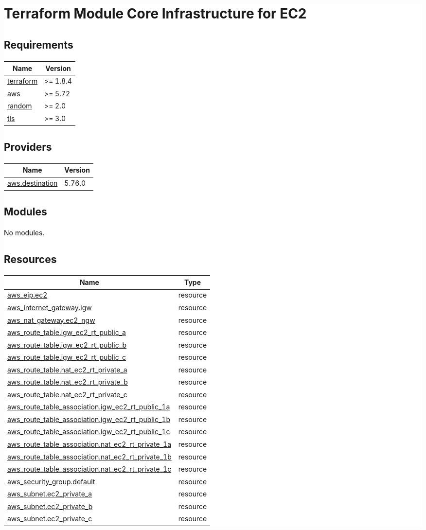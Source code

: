 # Terraform Module Core Infrastructure for EC2


## Requirements

| Name | Version |
|------|---------|
| <a name="requirement_terraform"></a> [terraform](#requirement\_terraform) | >= 1.8.4 |
| <a name="requirement_aws"></a> [aws](#requirement\_aws) | >= 5.72 |
| <a name="requirement_random"></a> [random](#requirement\_random) | >= 2.0 |
| <a name="requirement_tls"></a> [tls](#requirement\_tls) | >= 3.0 |

## Providers

| Name | Version |
|------|---------|
| <a name="provider_aws.destination"></a> [aws.destination](#provider\_aws.destination) | 5.76.0 |

## Modules

No modules.

## Resources

| Name | Type |
|------|------|
| [aws_eip.ec2](https://registry.terraform.io/providers/hashicorp/aws/latest/docs/resources/eip) | resource |
| [aws_internet_gateway.igw](https://registry.terraform.io/providers/hashicorp/aws/latest/docs/resources/internet_gateway) | resource |
| [aws_nat_gateway.ec2_ngw](https://registry.terraform.io/providers/hashicorp/aws/latest/docs/resources/nat_gateway) | resource |
| [aws_route_table.igw_ec2_rt_public_a](https://registry.terraform.io/providers/hashicorp/aws/latest/docs/resources/route_table) | resource |
| [aws_route_table.igw_ec2_rt_public_b](https://registry.terraform.io/providers/hashicorp/aws/latest/docs/resources/route_table) | resource |
| [aws_route_table.igw_ec2_rt_public_c](https://registry.terraform.io/providers/hashicorp/aws/latest/docs/resources/route_table) | resource |
| [aws_route_table.nat_ec2_rt_private_a](https://registry.terraform.io/providers/hashicorp/aws/latest/docs/resources/route_table) | resource |
| [aws_route_table.nat_ec2_rt_private_b](https://registry.terraform.io/providers/hashicorp/aws/latest/docs/resources/route_table) | resource |
| [aws_route_table.nat_ec2_rt_private_c](https://registry.terraform.io/providers/hashicorp/aws/latest/docs/resources/route_table) | resource |
| [aws_route_table_association.igw_ec2_rt_public_1a](https://registry.terraform.io/providers/hashicorp/aws/latest/docs/resources/route_table_association) | resource |
| [aws_route_table_association.igw_ec2_rt_public_1b](https://registry.terraform.io/providers/hashicorp/aws/latest/docs/resources/route_table_association) | resource |
| [aws_route_table_association.igw_ec2_rt_public_1c](https://registry.terraform.io/providers/hashicorp/aws/latest/docs/resources/route_table_association) | resource |
| [aws_route_table_association.nat_ec2_rt_private_1a](https://registry.terraform.io/providers/hashicorp/aws/latest/docs/resources/route_table_association) | resource |
| [aws_route_table_association.nat_ec2_rt_private_1b](https://registry.terraform.io/providers/hashicorp/aws/latest/docs/resources/route_table_association) | resource |
| [aws_route_table_association.nat_ec2_rt_private_1c](https://registry.terraform.io/providers/hashicorp/aws/latest/docs/resources/route_table_association) | resource |
| [aws_security_group.default](https://registry.terraform.io/providers/hashicorp/aws/latest/docs/resources/security_group) | resource |
| [aws_subnet.ec2_private_a](https://registry.terraform.io/providers/hashicorp/aws/latest/docs/resources/subnet) | resource |
| [aws_subnet.ec2_private_b](https://registry.terraform.io/providers/hashicorp/aws/latest/docs/resources/subnet) | resource |
| [aws_subnet.ec2_private_c](https://registry.terraform.io/providers/hashicorp/aws/latest/docs/resources/subnet) | resource |